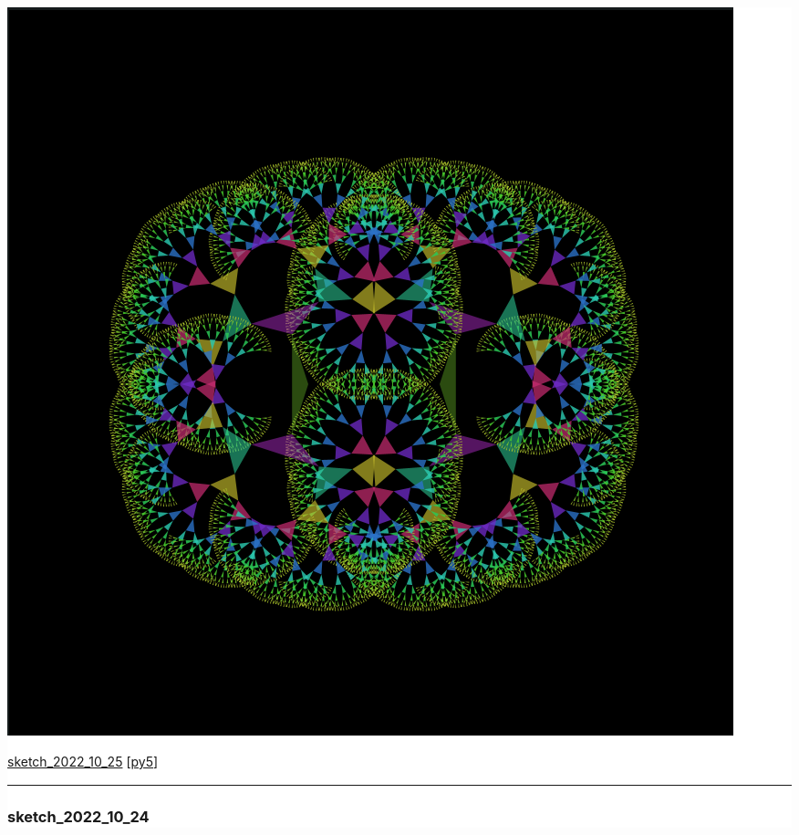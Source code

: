 ![sketch_2022_10_25](../2022/sketch_2022_10_25/sketch_2022_10_25.png)

[sketch_2022_10_25](https://github.com/villares/sketch-a-day/tree/main/2022/sketch_2022_10_25) [[py5](https://py5coding.org/)]

---

### sketch_2022_10_24

